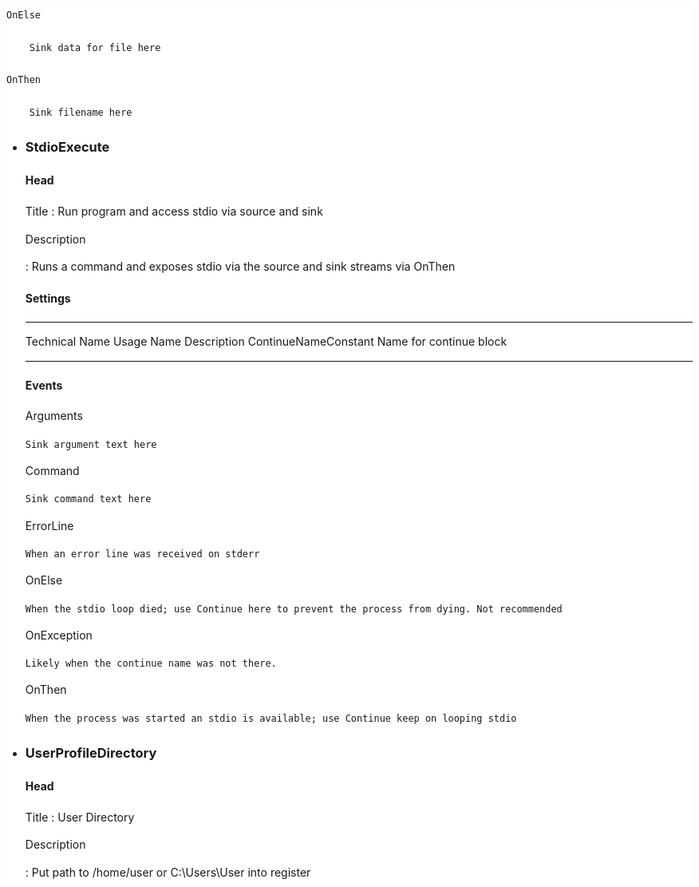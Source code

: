     OnElse

        Sink data for file here

    OnThen

        Sink filename here

-   ### StdioExecute

    #### Head

    Title
    :   Run program and access stdio via source and sink

    Description

    :   Runs a command and exposes stdio via the source and sink streams via OnThen

    #### Settings

      ---------------------- ------------ -------------------------
      Technical Name         Usage Name   Description
      ContinueNameConstant                Name for continue block
      ---------------------- ------------ -------------------------

    #### Events

    Arguments

        Sink argument text here

    Command

        Sink command text here

    ErrorLine

        When an error line was received on stderr

    OnElse

        When the stdio loop died; use Continue here to prevent the process from dying. Not recommended

    OnException

        Likely when the continue name was not there.

    OnThen

        When the process was started an stdio is available; use Continue keep on looping stdio

-   ### UserProfileDirectory

    #### Head

    Title
    :   User Directory

    Description

    :   Put path to /home/user or C:\\Users\\User into register
